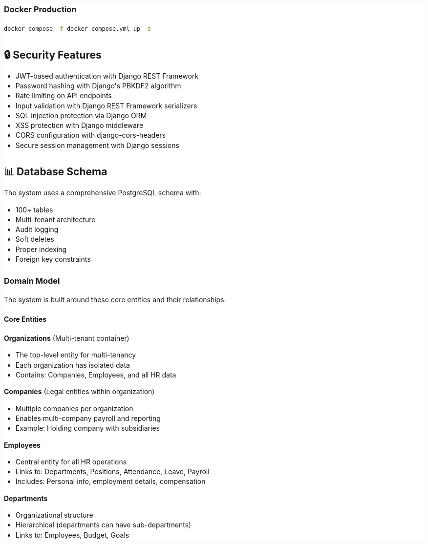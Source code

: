 ### Docker Production

```bash
docker-compose -f docker-compose.yml up -d
```

## 🔒 Security Features

- JWT-based authentication with Django REST Framework
- Password hashing with Django's PBKDF2 algorithm
- Rate limiting on API endpoints
- Input validation with Django REST Framework serializers
- SQL injection protection via Django ORM
- XSS protection with Django middleware
- CORS configuration with django-cors-headers
- Secure session management with Django sessions

## 📊 Database Schema

The system uses a comprehensive PostgreSQL schema with:
- 100+ tables
- Multi-tenant architecture
- Audit logging
- Soft deletes
- Proper indexing
- Foreign key constraints

### Domain Model

The system is built around these core entities and their relationships:

#### Core Entities

**Organizations** (Multi-tenant container)
- The top-level entity for multi-tenancy
- Each organization has isolated data
- Contains: Companies, Employees, and all HR data

**Companies** (Legal entities within organization)
- Multiple companies per organization
- Enables multi-company payroll and reporting
- Example: Holding company with subsidiaries

**Employees**
- Central entity for all HR operations
- Links to: Departments, Positions, Attendance, Leave, Payroll
- Includes: Personal info, employment details, compensation

**Departments**
- Organizational structure
- Hierarchical (departments can have sub-departments)
- Links to: Employees, Budget, Goals
